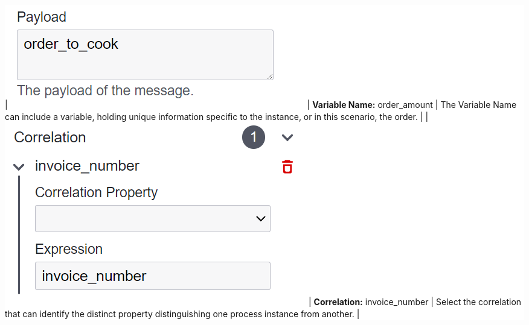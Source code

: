 | ![conditions](images/payload_msg.png) | **Variable Name:** order_amount | The Variable Name can include a variable, holding unique information specific to the instance, or in this scenario, the order. |
| ![conditions](images/event_correlation_msg.png) | **Correlation:** invoice_number | Select the correlation that can identify the distinct property distinguishing one process instance from another. |
